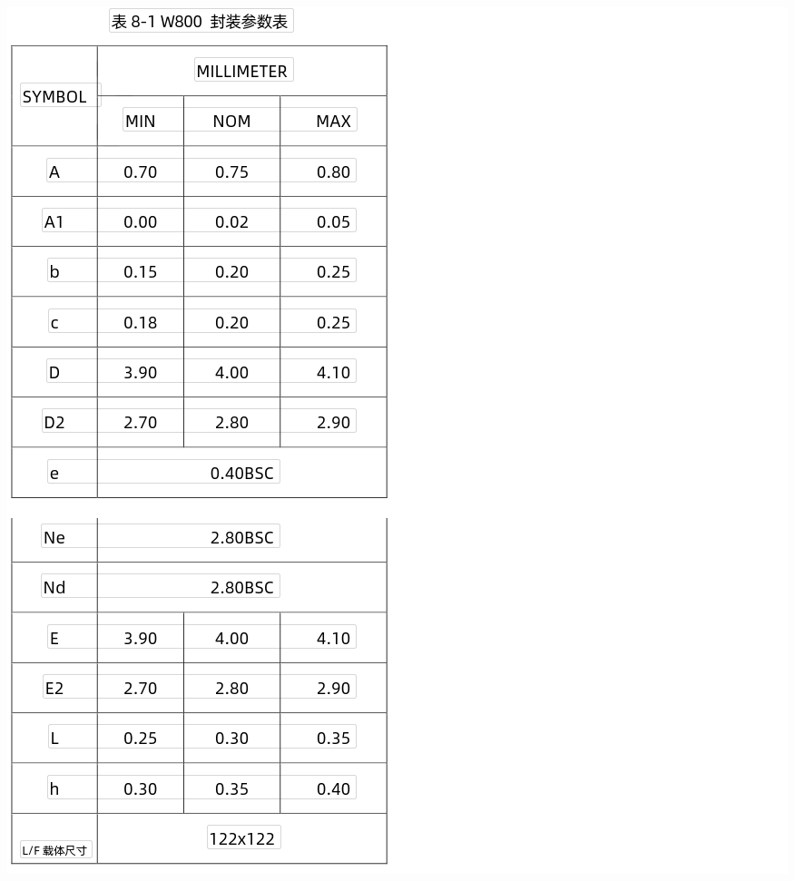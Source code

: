 ![image-20201028182431555](https://github.com/SmartArduino/zhdocs/raw/master/zhW_Series/W800/Docs/DateSheet/manual/image-20201028182431555.png)

![image-20201028182443920](https://github.com/SmartArduino/zhdocs/raw/master/zhW_Series/W800/Docs/DateSheet/manual/image-20201028182443920.png)

